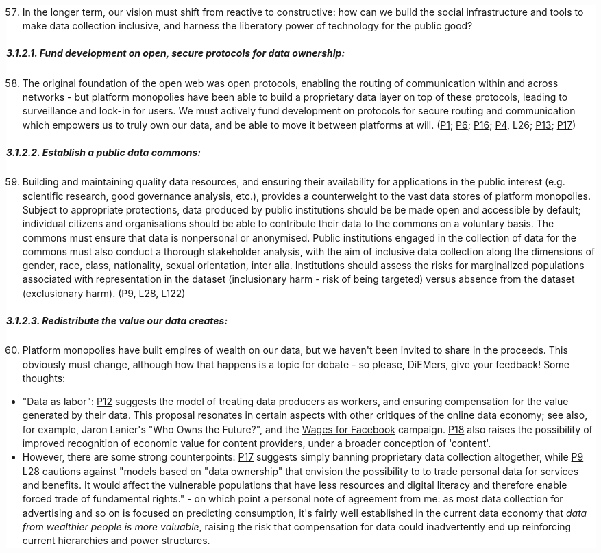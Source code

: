 57) In the longer term, our vision must shift from reactive to constructive: how can we build the social
infrastructure and tools to make data collection inclusive, and harness the liberatory power of technology for
the public good?

##### 3.1.2.1. Fund development on open, secure protocols for data ownership:

58) The original foundation of the open web was open protocols, enabling the routing of communication within
and across networks - but platform monopolies have been able to build a proprietary data layer on top of
these protocols, leading to surveillance and lock-in for users. We must actively fund development on protocols
for secure routing and communication which empowers us to truly own our data, and be able to move it
between platforms at will. ([P1](https://github.com/kmccurdy/techdsc/wiki/P1-Suggestion-for-a-European-Progressive-Media-Fund); [P6](https://github.com/kmccurdy/techdsc/wiki/P6-European-Autonomous-Data-Network); [P16](https://github.com/kmccurdy/techdsc/wiki/P16-Public-Digital-Identity); [P4](https://github.com/kmccurdy/techdsc/wiki/P4-Input-DSC-Vienna2), L26; [P13](https://github.com/kmccurdy/techdsc/wiki/P13-Addition-to-proposal-Autonomous-Data-Network); [P17](https://github.com/kmccurdy/techdsc/wiki/P17-Proposal-Input-from-Carlo))

##### 3.1.2.2. Establish a public data commons:

59) Building and maintaining quality data resources, and ensuring their availability for applications in the public interest (e.g. scientific research, good governance analysis, etc.), provides a counterweight to the vast data stores of platform monopolies. Subject to appropriate protections, data produced by public institutions should be be made open and accessible by default; individual citizens and organisations should be able to contribute their data to the commons on a voluntary basis. The commons must ensure that data is nonpersonal or anonymised. Public institutions engaged in the collection of data for the commons must also conduct a thorough stakeholder analysis, with the aim of inclusive data collection along the dimensions of gender, race, class, nationality, sexual orientation, inter alia. Institutions should assess the risks for marginalized populations associated with representation in the dataset (inclusionary harm - risk of being targeted) versus absence from the dataset (exclusionary harm). ([P9](https://github.com/kmccurdy/techdsc/wiki/P9-Questionnaire-submitted-by-Diego-Naranjo-(DiEM25-Belgium,-NC-member-and-Anna-Mazgal)), L28, L122)

##### 3.1.2.3. Redistribute the value our data creates:

60) Platform monopolies have built empires of wealth on our data, but we haven't been invited to share in the
proceeds. This obviously must change, although how that happens is a topic for debate - so please, DiEMers,
give your feedback! Some thoughts:

- "Data as labor": [P12](https://github.com/kmccurdy/techdsc/wiki/P12-Work-force-and-data) suggests the model of treating data producers as workers, and ensuring compensation for the value generated by their data. This proposal resonates in certain aspects with other critiques of the online data economy; see also, for example, Jaron Lanier's "Who Owns the Future?", and the [Wages for Facebook](http://wagesforfacebook.com/) campaign. [P18](https://github.com/kmccurdy/techdsc/wiki/P18-Intellectual-Property-for-Contributors) also raises the possibility of improved recognition of economic value for content providers, under a broader conception of 'content'.
- However, there are some strong counterpoints: [P17](https://github.com/kmccurdy/techdsc/wiki/P17-Proposal-Input-from-Carlo) suggests simply banning proprietary data collection altogether, while [P9](https://github.com/kmccurdy/techdsc/wiki/P9-Questionnaire-submitted-by-Diego-Naranjo-(DiEM25-Belgium,-NC-member-and-Anna-Mazgal)) L28 cautions against "models based on "data ownership" that envision the possibility to to trade personal data for services and benefits. It would affect the vulnerable populations that have less resources and digital literacy and therefore enable forced trade of fundamental rights." - on which point a personal note of agreement from me: as most data collection for advertising and so on is focused on predicting consumption, it's fairly well established in the current data economy that *data from wealthier people is more valuable*, raising the risk that compensation for data could inadvertently end up reinforcing current hierarchies and power structures.
